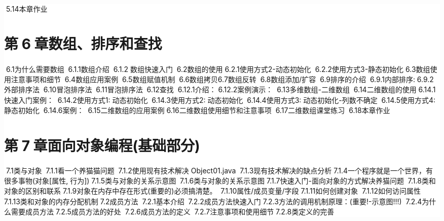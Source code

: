 ​	5.14本章作业

# 第 6 章数组、排序和查找

​	6.1为什么需要数组
​		6.1.1数组介绍
​		6.1.2  数组快速入门
​	6.2数组的使用
​		6.2.1使用方式2-动态初始化
​		6.2.2使用方式3-静态初始化
​	6.3数组使用注意事项和细节
​	6.4数组应用案例
​	6.5数组赋值机制
​	6.6数组拷贝
​	6.7数组反转
​	6.8数组添加/扩容
​	6.9排序的介绍
​		6.9.1内部排序:
​		6.9.2外部排序法
​	6.10冒泡排序法
​	6.11冒泡排序法
​	6.12查找
​		6.12.1介绍：
​		6.12.2案例演示：
​	6.13多维数组-二维数组
​	6.14二维数组的使用
​		6.14.1快速入门案例：
​		6.14.2使用方式1: 动态初始化
​		6.14.3使用方式2: 动态初始化
​		6.14.4使用方式3: 动态初始化-列数不确定
​		6.14.5使用方式4: 静态初始化
​		6.14.6案例：
​	6.15二维数组的应用案例
​	6.16二维数组使用细节和注意事项
​	6.17二维数组课堂练习
​	6.18本章作业

# 第 7 章面向对象编程(基础部分)

​	7.1类与对象
​		7.1.1看一个养猫猫问题
​		7.1.2使用现有技术解决 Object01.java
​		7.1.3现有技术解决的缺点分析
​		7.1.4一个程序就是一个世界，有很多事物(对象[属性, 行为])
​		7.1.5类与对象的关系示意图
​		7.1.6类与对象的关系示意图
​		7.1.7快速入门-面向对象的方式解决养猫问题
​		7.1.8类和对象的区别和联系
​		7.1.9对象在内存中存在形式(重要的)必须搞清楚。
​		7.1.10属性/成员变量/字段
​		7.1.11如何创建对象
​		7.1.12如何访问属性
​		7.1.13类和对象的内存分配机制
​	7.2成员方法
​		7.2.1基本介绍
​		7.2.2成员方法快速入门 
​		7.2.3方法的调用机制原理：(重要!-示意图!!!)
​		7.2.4为什么需要成员方法
​		7.2.5成员方法的好处
​		7.2.6成员方法的定义
​		7.2.7注意事项和使用细节
​		7.2.8类定义的完善